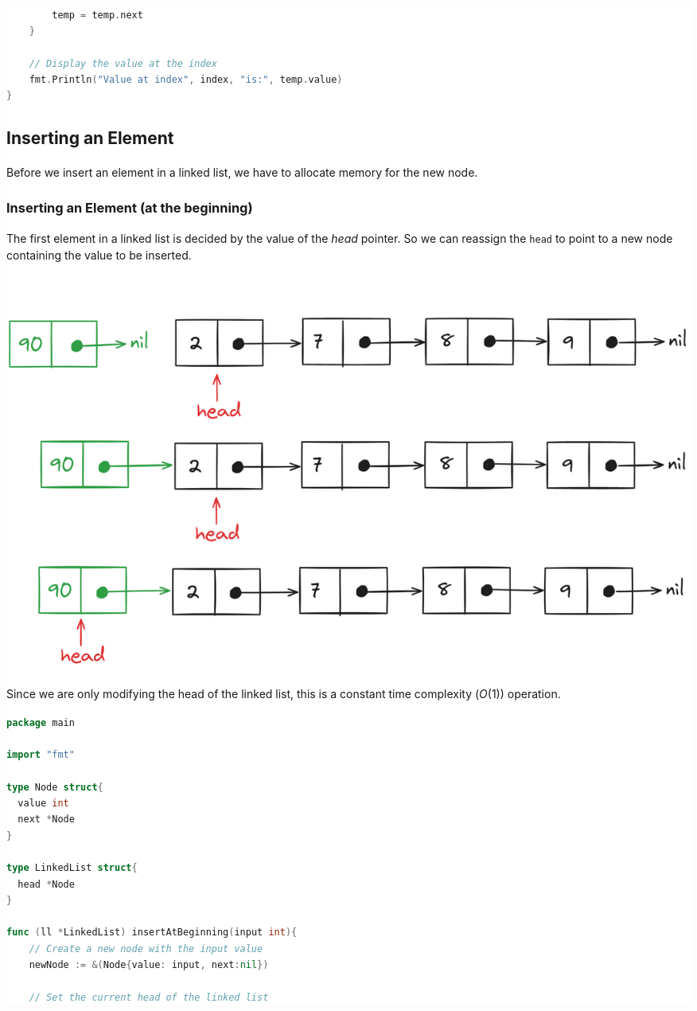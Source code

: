 ```Go
        temp = temp.next
    }
    
    // Display the value at the index
    fmt.Println("Value at index", index, "is:", temp.value)
}
```
## Inserting an Element
Before we insert an element in a linked list, we have to allocate memory for the new node.

### Inserting an Element (at the beginning)
The first element in a linked list is decided by the value of the *head* pointer. So we can reassign the `head` to point to a new node containing the value to be inserted.

<p align="center"><img src="linked-list-insert-start.png" alt="Inserting a value at the start of a Linked List"></p>

Since we are only modifying the head of the linked list, this is a constant time complexity ($O(1)$) operation.

```Go
package main

import "fmt"

type Node struct{
  value int
  next *Node
}

type LinkedList struct{
  head *Node
}

func (ll *LinkedList) insertAtBeginning(input int){
    // Create a new node with the input value
    newNode := &(Node{value: input, next:nil})
    
    // Set the current head of the linked list 
```